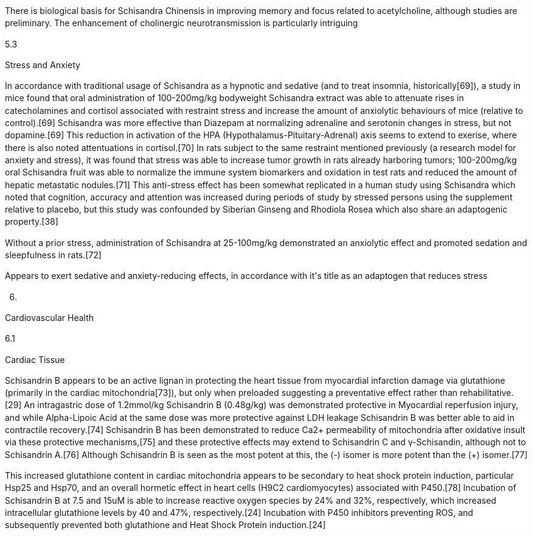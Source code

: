 There is biological basis for Schisandra Chinensis in improving memory and focus related to acetylcholine, although studies are preliminary. The enhancement of cholinergic neurotransmission is particularly intriguing


5.3

Stress and Anxiety

In accordance with traditional usage of Schisandra as a hypnotic and sedative (and to treat insomnia, historically\[69]), a study in mice found that oral administration of 100\-200mg/kg bodyweight Schisandra extract was able to attenuate rises in catecholamines and cortisol associated with restraint stress and increase the amount of anxiolytic behaviours of mice (relative to control).\[69] Schisandra was more effective than Diazepam at normalizing adrenaline and serotonin changes in stress, but not dopamine.\[69] This reduction in activation of the HPA (Hypothalamus\-Pituitary\-Adrenal) axis seems to extend to exerise, where there is also noted attentuations in cortisol.\[70] In rats subject to the same restraint mentioned previously (a research model for anxiety and stress), it was found that stress was able to increase tumor growth in rats already harboring tumors; 100\-200mg/kg oral Schisandra fruit was able to normalize the immune system biomarkers and oxidation in test rats and reduced the amount of hepatic metastatic nodules.\[71] This anti\-stress effect has been somewhat replicated in a human study using Schisandra which noted that cognition, accuracy and attention was increased during periods of study by stressed persons using the supplement relative to placebo, but this study was confounded by Siberian Ginseng and Rhodiola Rosea which also share an adaptogenic property.\[38]

Without a prior stress, administration of Schisandra at 25\-100mg/kg demonstrated an anxiolytic effect and promoted sedation and sleepfulness in rats.\[72]


Appears to exert sedative and anxiety\-reducing effects, in accordance with it's title as an adaptogen that reduces stress


6.

Cardiovascular Health

6.1

Cardiac Tissue

Schisandrin B appears to be an active lignan in protecting the heart tissue from myocardial infarction damage via glutathione (primarily in the cardiac mitochondria\[73]), but only when preloaded suggesting a preventative effect rather than rehabilitative.\[29] An intragastric dose of 1\.2mmol/kg Schisandrin B (0\.48g/kg) was demonstrated protective in Myocardial reperfusion injury, and while Alpha\-Lipoic Acid at the same dose was more protective against LDH leakage Schisandrin B was better able to aid in contractile recovery.\[74] Schisandrin B has been demonstrated to reduce Ca2\+ permeability of mitochondria after oxidative insult via these protective mechanisms,\[75] and these protective effects may extend to Schisandrin C and γ\-Schisandin, although not to Schisandrin A.\[76] Although Schisandrin B is seen as the most potent at this, the (\-) isomer is more potent than the (\+) isomer.\[77]

This increased glutathione content in cardiac mitochondria appears to be secondary to heat shock protein induction, particular Hsp25 and Hsp70, and an overall hormetic effect in heart cells (H9C2 cardiomyocytes) associated with P450\.\[78] Incubation of Schisandrin B at 7\.5 and 15uM is able to increase reactive oxygen species by 24% and 32%, respectively, which increased intracellular glutathione levels by 40 and 47%, respectively.\[24] Incubation with P450 inhibitors preventing ROS, and subsequently prevented both glutathione and Heat Shock Protein induction.\[24]
